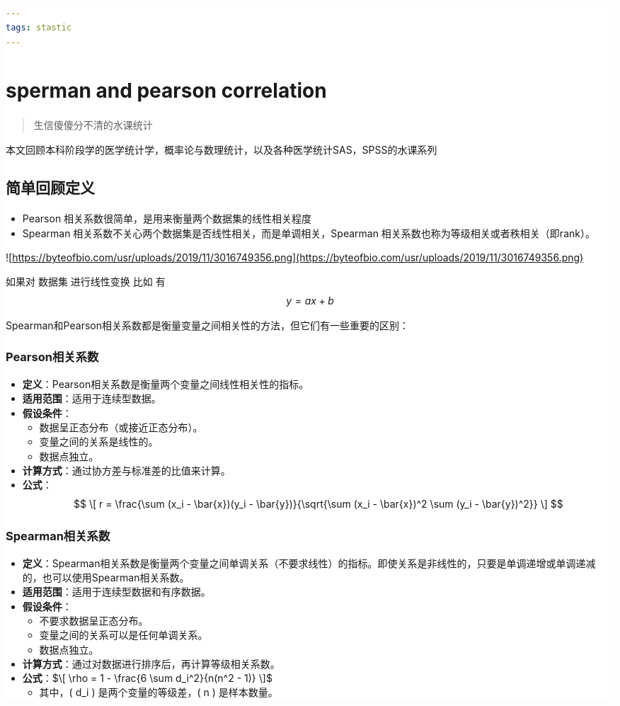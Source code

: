 ```yaml
---
tags: stastic
---
```


# sperman and pearson correlation

>生信傻傻分不清的水课统计

本文回顾本科阶段学的医学统计学，概率论与数理统计，以及各种医学统计SAS，SPSS的水课系列

## 简单回顾定义

- Pearson 相关系数很简单，是用来衡量两个数据集的线性相关程度
- Spearman 相关系数不关心两个数据集是否线性相关，而是单调相关，Spearman 相关系数也称为等级相关或者秩相关（即rank）。

![https://byteofbio.com/usr/uploads/2019/11/3016749356.png](https://byteofbio.com/usr/uploads/2019/11/3016749356.png)


如果对 数据集 进行线性变换
比如 有 
$$
y=ax+b
$$


Spearman和Pearson相关系数都是衡量变量之间相关性的方法，但它们有一些重要的区别：

### Pearson相关系数
- **定义**：Pearson相关系数是衡量两个变量之间线性相关性的指标。
- **适用范围**：适用于连续型数据。
- **假设条件**：
  - 数据呈正态分布（或接近正态分布）。
  - 变量之间的关系是线性的。
  - 数据点独立。
- **计算方式**：通过协方差与标准差的比值来计算。
- **公式**：
$$
\[ r = \frac{\sum (x_i - \bar{x})(y_i - \bar{y})}{\sqrt{\sum (x_i - \bar{x})^2 \sum (y_i - \bar{y})^2}} \]
$$

### Spearman相关系数
- **定义**：Spearman相关系数是衡量两个变量之间单调关系（不要求线性）的指标。即使关系是非线性的，只要是单调递增或单调递减的，也可以使用Spearman相关系数。
- **适用范围**：适用于连续型数据和有序数据。
- **假设条件**：
  - 不要求数据呈正态分布。
  - 变量之间的关系可以是任何单调关系。
  - 数据点独立。
- **计算方式**：通过对数据进行排序后，再计算等级相关系数。
- **公式**：$\[ \rho = 1 - \frac{6 \sum d_i^2}{n(n^2 - 1)} \]$
  - 其中，\( d_i \) 是两个变量的等级差，\( n \) 是样本数量。

